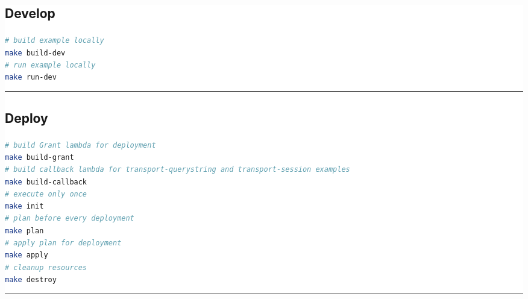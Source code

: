 
## Develop

```bash
# build example locally
make build-dev
# run example locally
make run-dev
```

---

## Deploy

```bash
# build Grant lambda for deployment
make build-grant
# build callback lambda for transport-querystring and transport-session examples
make build-callback
# execute only once
make init
# plan before every deployment
make plan
# apply plan for deployment
make apply
# cleanup resources
make destroy
```

---

  [Grant]: https://github.com/simov/grant
  [AWS]: https://github.com/simov/grant-aws
  [Azure]: https://github.com/simov/grant-azure
  [Google Cloud]: https://github.com/simov/grant-gcloud
  [Vercel]: https://github.com/simov/grant-vercel

  [cookie]: https://www.npmjs.com/package/cookie
  [Firebase]: https://firebase.google.com/

  [grant-config]: https://github.com/simov/grant#configuration
  [grant-dynamic-state]: https://github.com/simov/grant#dynamic-state
  [grant-response-data]: https://github.com/simov/grant#callback-data
  [grant-types]: https://github.com/simov/grant#misc-es-modules-and-typescript

  [example-makefile]: https://github.com/simov/grant-aws/tree/master/Makefile
  [example-transport-state]: https://github.com/simov/grant-aws/tree/master/examples/transport-state
  [example-transport-querystring]: https://github.com/simov/grant-aws/tree/master/examples/transport-querystring
  [example-transport-session]: https://github.com/simov/grant-aws/tree/master/examples/transport-session
  [example-dynamic-state]: https://github.com/simov/grant-aws/tree/master/examples/dynamic-state
